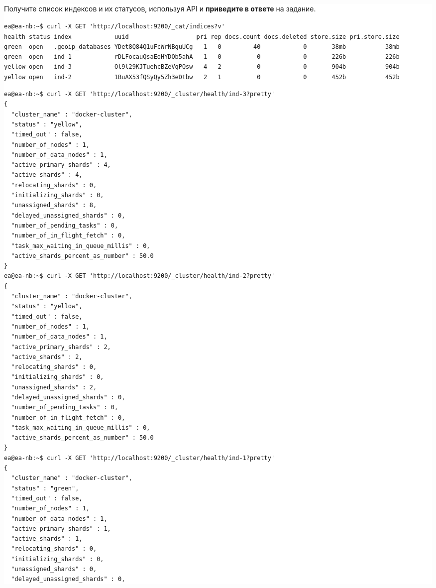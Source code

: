 Получите список индексов и их статусов, используя API и **приведите в ответе** на задание.
```buildoutcfg
ea@ea-nb:~$ curl -X GET 'http://localhost:9200/_cat/indices?v'
health status index            uuid                   pri rep docs.count docs.deleted store.size pri.store.size
green  open   .geoip_databases YDet8Q84Q1uFcWrNBguUCg   1   0         40            0       38mb           38mb
green  open   ind-1            rDLFocauQsaEoHYDQb5ahA   1   0          0            0       226b           226b
yellow open   ind-3            Ol9l29KJTuehcBZeVqPQsw   4   2          0            0       904b           904b
yellow open   ind-2            1BuAX53fQSyQy5Zh3eDtbw   2   1          0            0       452b           452b
```
```buildoutcfg
ea@ea-nb:~$ curl -X GET 'http://localhost:9200/_cluster/health/ind-3?pretty'
{
  "cluster_name" : "docker-cluster",
  "status" : "yellow",
  "timed_out" : false,
  "number_of_nodes" : 1,
  "number_of_data_nodes" : 1,
  "active_primary_shards" : 4,
  "active_shards" : 4,
  "relocating_shards" : 0,
  "initializing_shards" : 0,
  "unassigned_shards" : 8,
  "delayed_unassigned_shards" : 0,
  "number_of_pending_tasks" : 0,
  "number_of_in_flight_fetch" : 0,
  "task_max_waiting_in_queue_millis" : 0,
  "active_shards_percent_as_number" : 50.0
}
ea@ea-nb:~$ curl -X GET 'http://localhost:9200/_cluster/health/ind-2?pretty'
{
  "cluster_name" : "docker-cluster",
  "status" : "yellow",
  "timed_out" : false,
  "number_of_nodes" : 1,
  "number_of_data_nodes" : 1,
  "active_primary_shards" : 2,
  "active_shards" : 2,
  "relocating_shards" : 0,
  "initializing_shards" : 0,
  "unassigned_shards" : 2,
  "delayed_unassigned_shards" : 0,
  "number_of_pending_tasks" : 0,
  "number_of_in_flight_fetch" : 0,
  "task_max_waiting_in_queue_millis" : 0,
  "active_shards_percent_as_number" : 50.0
}
ea@ea-nb:~$ curl -X GET 'http://localhost:9200/_cluster/health/ind-1?pretty'
{
  "cluster_name" : "docker-cluster",
  "status" : "green",
  "timed_out" : false,
  "number_of_nodes" : 1,
  "number_of_data_nodes" : 1,
  "active_primary_shards" : 1,
  "active_shards" : 1,
  "relocating_shards" : 0,
  "initializing_shards" : 0,
  "unassigned_shards" : 0,
  "delayed_unassigned_shards" : 0,
```